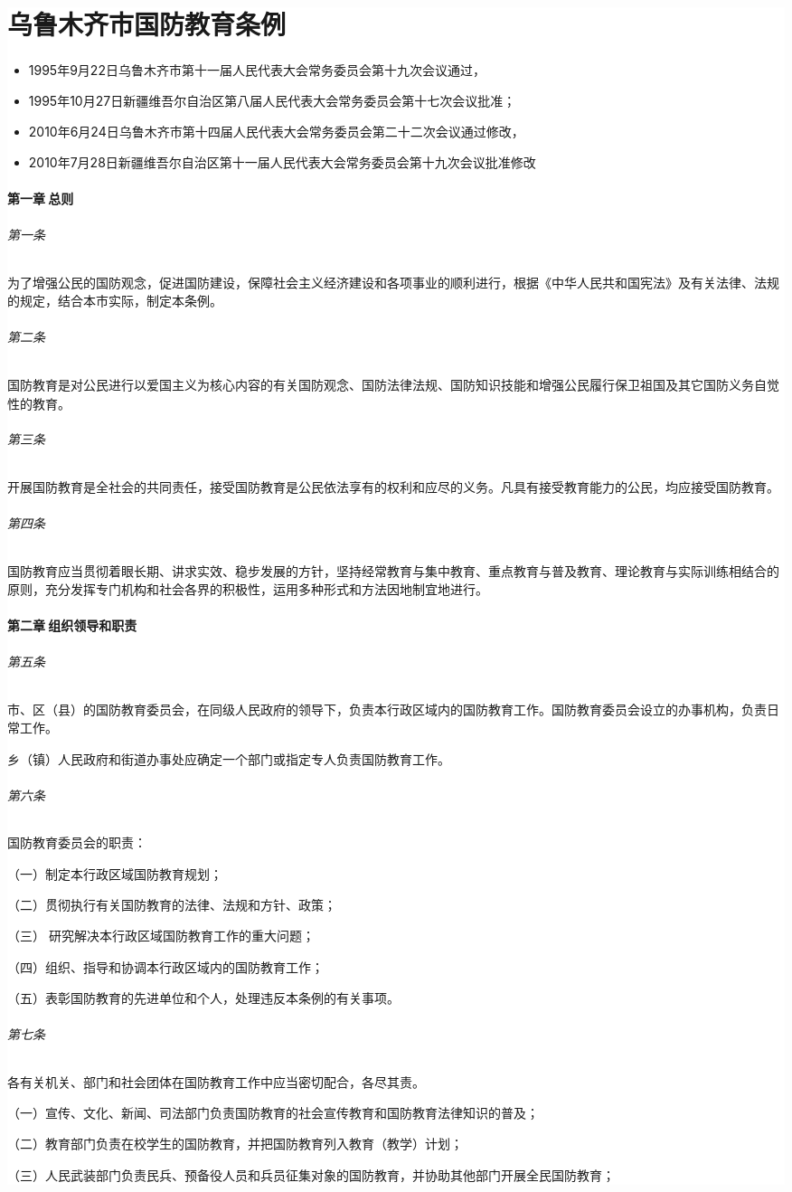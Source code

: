# 乌鲁木齐市国防教育条例

- 1995年9月22日乌鲁木齐市第十一届人民代表大会常务委员会第十九次会议通过，

- 1995年10月27日新疆维吾尔自治区第八届人民代表大会常务委员会第十七次会议批准；

- 2010年6月24日乌鲁木齐市第十四届人民代表大会常务委员会第二十二次会议通过修改，

- 2010年7月28日新疆维吾尔自治区第十一届人民代表大会常务委员会第十九次会议批准修改



#### 第一章 总则

###### 第一条

为了增强公民的国防观念，促进国防建设，保障社会主义经济建设和各项事业的顺利进行，根据《中华人民共和国宪法》及有关法律、法规的规定，结合本市实际，制定本条例。

###### 第二条

国防教育是对公民进行以爱国主义为核心内容的有关国防观念、国防法律法规、国防知识技能和增强公民履行保卫祖国及其它国防义务自觉性的教育。

###### 第三条

开展国防教育是全社会的共同责任，接受国防教育是公民依法享有的权利和应尽的义务。凡具有接受教育能力的公民，均应接受国防教育。

###### 第四条

国防教育应当贯彻着眼长期、讲求实效、稳步发展的方针，坚持经常教育与集中教育、重点教育与普及教育、理论教育与实际训练相结合的原则，充分发挥专门机构和社会各界的积极性，运用多种形式和方法因地制宜地进行。

#### 第二章 组织领导和职责

###### 第五条

市、区（县）的国防教育委员会，在同级人民政府的领导下，负责本行政区域内的国防教育工作。国防教育委员会设立的办事机构，负责日常工作。

乡（镇）人民政府和街道办事处应确定一个部门或指定专人负责国防教育工作。

###### 第六条

国防教育委员会的职责：

（一）制定本行政区域国防教育规划；

（二）贯彻执行有关国防教育的法律、法规和方针、政策；

（三） 研究解决本行政区域国防教育工作的重大问题；

（四）组织、指导和协调本行政区域内的国防教育工作；

（五）表彰国防教育的先进单位和个人，处理违反本条例的有关事项。

###### 第七条

各有关机关、部门和社会团体在国防教育工作中应当密切配合，各尽其责。

（一）宣传、文化、新闻、司法部门负责国防教育的社会宣传教育和国防教育法律知识的普及；

（二）教育部门负责在校学生的国防教育，并把国防教育列入教育（教学）计划；

（三）人民武装部门负责民兵、预备役人员和兵员征集对象的国防教育，并协助其他部门开展全民国防教育；
